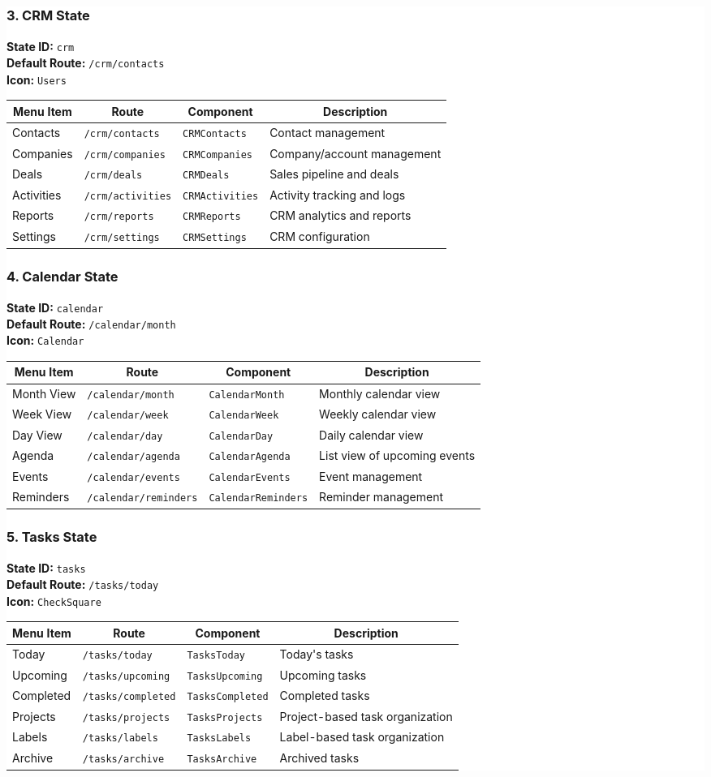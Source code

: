 ### 3. CRM State

**State ID:** `crm`  
**Default Route:** `/crm/contacts`  
**Icon:** `Users`

| Menu Item | Route | Component | Description |
|-----------|-------|-----------|-------------|
| Contacts | `/crm/contacts` | `CRMContacts` | Contact management |
| Companies | `/crm/companies` | `CRMCompanies` | Company/account management |
| Deals | `/crm/deals` | `CRMDeals` | Sales pipeline and deals |
| Activities | `/crm/activities` | `CRMActivities` | Activity tracking and logs |
| Reports | `/crm/reports` | `CRMReports` | CRM analytics and reports |
| Settings | `/crm/settings` | `CRMSettings` | CRM configuration |

### 4. Calendar State

**State ID:** `calendar`  
**Default Route:** `/calendar/month`  
**Icon:** `Calendar`

| Menu Item | Route | Component | Description |
|-----------|-------|-----------|-------------|
| Month View | `/calendar/month` | `CalendarMonth` | Monthly calendar view |
| Week View | `/calendar/week` | `CalendarWeek` | Weekly calendar view |
| Day View | `/calendar/day` | `CalendarDay` | Daily calendar view |
| Agenda | `/calendar/agenda` | `CalendarAgenda` | List view of upcoming events |
| Events | `/calendar/events` | `CalendarEvents` | Event management |
| Reminders | `/calendar/reminders` | `CalendarReminders` | Reminder management |

### 5. Tasks State

**State ID:** `tasks`  
**Default Route:** `/tasks/today`  
**Icon:** `CheckSquare`

| Menu Item | Route | Component | Description |
|-----------|-------|-----------|-------------|
| Today | `/tasks/today` | `TasksToday` | Today's tasks |
| Upcoming | `/tasks/upcoming` | `TasksUpcoming` | Upcoming tasks |
| Completed | `/tasks/completed` | `TasksCompleted` | Completed tasks |
| Projects | `/tasks/projects` | `TasksProjects` | Project-based task organization |
| Labels | `/tasks/labels` | `TasksLabels` | Label-based task organization |
| Archive | `/tasks/archive` | `TasksArchive` | Archived tasks |
